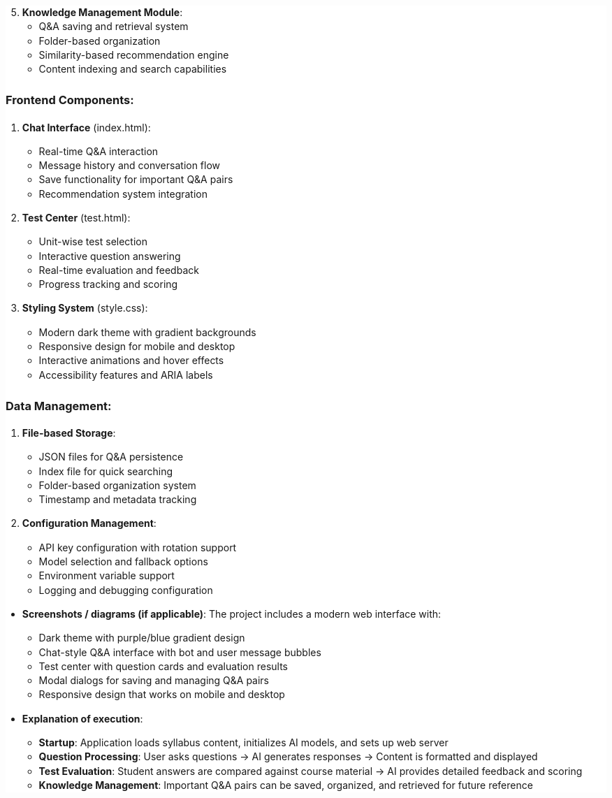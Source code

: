 5. **Knowledge Management Module**:
   - Q&A saving and retrieval system
   - Folder-based organization
   - Similarity-based recommendation engine
   - Content indexing and search capabilities

### Frontend Components:
1. **Chat Interface** (index.html):
   - Real-time Q&A interaction
   - Message history and conversation flow
   - Save functionality for important Q&A pairs
   - Recommendation system integration

2. **Test Center** (test.html):
   - Unit-wise test selection
   - Interactive question answering
   - Real-time evaluation and feedback
   - Progress tracking and scoring

3. **Styling System** (style.css):
   - Modern dark theme with gradient backgrounds
   - Responsive design for mobile and desktop
   - Interactive animations and hover effects
   - Accessibility features and ARIA labels

### Data Management:
1. **File-based Storage**:
   - JSON files for Q&A persistence
   - Index file for quick searching
   - Folder-based organization system
   - Timestamp and metadata tracking

2. **Configuration Management**:
   - API key configuration with rotation support
   - Model selection and fallback options
   - Environment variable support
   - Logging and debugging configuration

- **Screenshots / diagrams (if applicable)**: The project includes a modern web interface with:
  - Dark theme with purple/blue gradient design
  - Chat-style Q&A interface with bot and user message bubbles
  - Test center with question cards and evaluation results
  - Modal dialogs for saving and managing Q&A pairs
  - Responsive design that works on mobile and desktop

- **Explanation of execution**:
  - **Startup**: Application loads syllabus content, initializes AI models, and sets up web server
  - **Question Processing**: User asks questions → AI generates responses → Content is formatted and displayed
  - **Test Evaluation**: Student answers are compared against course material → AI provides detailed feedback and scoring
  - **Knowledge Management**: Important Q&A pairs can be saved, organized, and retrieved for future reference
